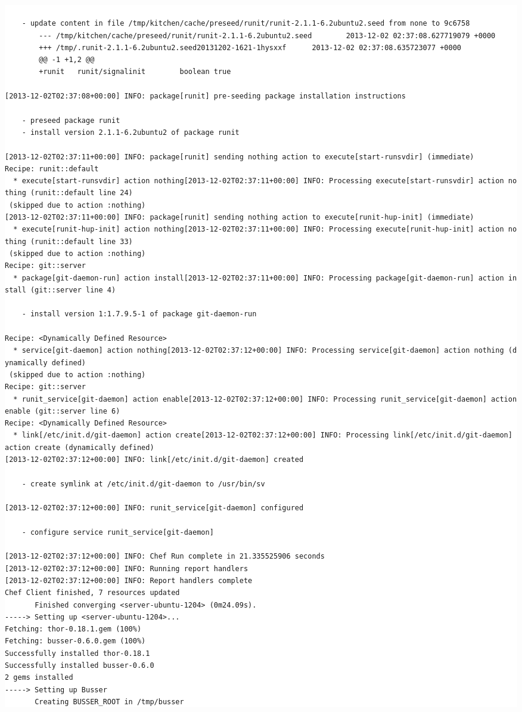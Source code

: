 ```

    - update content in file /tmp/kitchen/cache/preseed/runit/runit-2.1.1-6.2ubuntu2.seed from none to 9c6758
        --- /tmp/kitchen/cache/preseed/runit/runit-2.1.1-6.2ubuntu2.seed        2013-12-02 02:37:08.627719079 +0000
        +++ /tmp/.runit-2.1.1-6.2ubuntu2.seed20131202-1621-1hysxxf      2013-12-02 02:37:08.635723077 +0000
        @@ -1 +1,2 @@
        +runit   runit/signalinit        boolean true

[2013-12-02T02:37:08+00:00] INFO: package[runit] pre-seeding package installation instructions

    - preseed package runit
    - install version 2.1.1-6.2ubuntu2 of package runit

[2013-12-02T02:37:11+00:00] INFO: package[runit] sending nothing action to execute[start-runsvdir] (immediate)
Recipe: runit::default
  * execute[start-runsvdir] action nothing[2013-12-02T02:37:11+00:00] INFO: Processing execute[start-runsvdir] action nothing (runit::default line 24)
 (skipped due to action :nothing)
[2013-12-02T02:37:11+00:00] INFO: package[runit] sending nothing action to execute[runit-hup-init] (immediate)
  * execute[runit-hup-init] action nothing[2013-12-02T02:37:11+00:00] INFO: Processing execute[runit-hup-init] action nothing (runit::default line 33)
 (skipped due to action :nothing)
Recipe: git::server
  * package[git-daemon-run] action install[2013-12-02T02:37:11+00:00] INFO: Processing package[git-daemon-run] action install (git::server line 4)

    - install version 1:1.7.9.5-1 of package git-daemon-run

Recipe: <Dynamically Defined Resource>
  * service[git-daemon] action nothing[2013-12-02T02:37:12+00:00] INFO: Processing service[git-daemon] action nothing (dynamically defined)
 (skipped due to action :nothing)
Recipe: git::server
  * runit_service[git-daemon] action enable[2013-12-02T02:37:12+00:00] INFO: Processing runit_service[git-daemon] action enable (git::server line 6)
Recipe: <Dynamically Defined Resource>
  * link[/etc/init.d/git-daemon] action create[2013-12-02T02:37:12+00:00] INFO: Processing link[/etc/init.d/git-daemon] action create (dynamically defined)
[2013-12-02T02:37:12+00:00] INFO: link[/etc/init.d/git-daemon] created

    - create symlink at /etc/init.d/git-daemon to /usr/bin/sv

[2013-12-02T02:37:12+00:00] INFO: runit_service[git-daemon] configured

    - configure service runit_service[git-daemon]

[2013-12-02T02:37:12+00:00] INFO: Chef Run complete in 21.335525906 seconds
[2013-12-02T02:37:12+00:00] INFO: Running report handlers
[2013-12-02T02:37:12+00:00] INFO: Report handlers complete
Chef Client finished, 7 resources updated
       Finished converging <server-ubuntu-1204> (0m24.09s).
-----> Setting up <server-ubuntu-1204>...
Fetching: thor-0.18.1.gem (100%)
Fetching: busser-0.6.0.gem (100%)
Successfully installed thor-0.18.1
Successfully installed busser-0.6.0
2 gems installed
-----> Setting up Busser
       Creating BUSSER_ROOT in /tmp/busser
```
